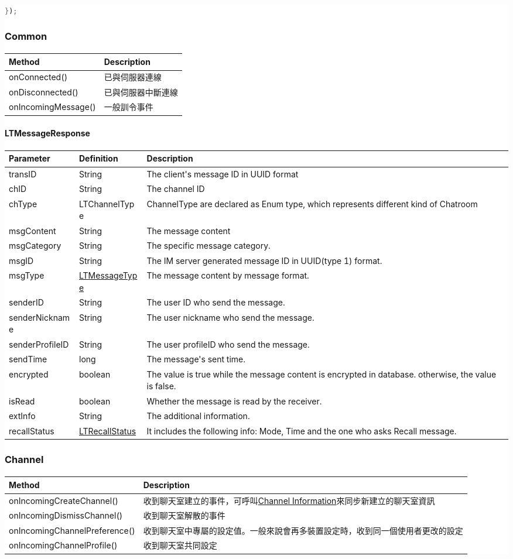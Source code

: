 ```java
});
```

### Common

| Method              | Description        |
| :------------------ | :----------------- |
| onConnected()       | 已與伺服器連線     |
| onDisconnected()    | 已與伺服器中斷連線 |
| onIncomingMessage() | 一般訓令事件       |

#### LTMessageResponse

| Parameter | Definition | Description |
| :-- | :-- | :-- |
| transID | String | The client's message ID in UUID format |
| chID | String | The channel ID |
| chType | LTChannelType | ChannelType are declared as Enum type, which represents different kind of Chatroom |
| msgContent | String | The message content |
| msgCategory | String | The specific message category. |
| msgID | String | The IM server generated message ID in UUID(type 1) format. |
| msgType | [LTMessageType](#appendix-b-message-type-list) | The message content by message format. |
| senderID | String | The user ID who send the message. |
| senderNickname | String | The user nickname who send the message. |
| senderProfileID | String | The user profileID who send the message. |
| sendTime | long | The message's sent time. |
| encrypted | boolean | The value is true while the message content is encrypted in database. otherwise, the value is false. |
| isRead | boolean | Whether the message is read by the receiver. |
| extInfo | String | The additional information. |
| recallStatus | [LTRecallStatus](#ltrecallstatus) | It includes the following info: Mode, Time and the one who asks Recall message. |

### Channel

| Method | Description |
| :-- | :-- |
| onIncomingCreateChannel() | 收到聊天室建立的事件，可呼叫[Channel Information](#channel-information)來同步新建立的聊天室資訊 |
| onIncomingDismissChannel() | 收到聊天室解散的事件 |
| onIncomingChannelPreference() | 收到聊天室中專屬的設定值。一般來說會再多裝置設定時，收到同一個使用者更改的設定 |
| onIncomingChannelProfile() | 收到聊天室共同設定 |
